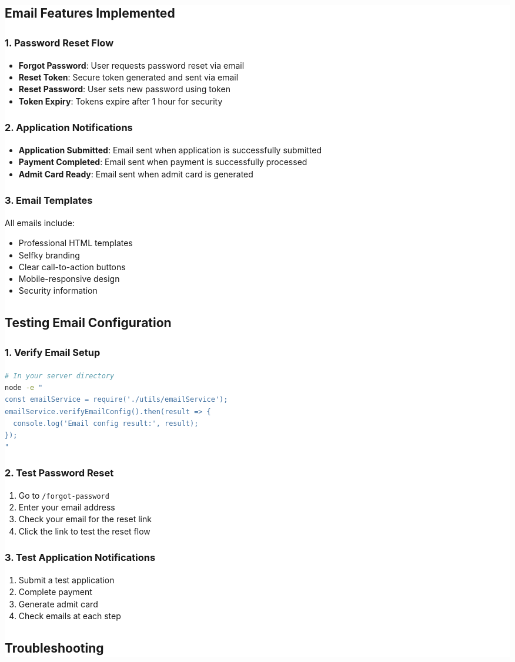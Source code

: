## Email Features Implemented

### 1. Password Reset Flow
- **Forgot Password**: User requests password reset via email
- **Reset Token**: Secure token generated and sent via email
- **Reset Password**: User sets new password using token
- **Token Expiry**: Tokens expire after 1 hour for security

### 2. Application Notifications
- **Application Submitted**: Email sent when application is successfully submitted
- **Payment Completed**: Email sent when payment is successfully processed
- **Admit Card Ready**: Email sent when admit card is generated

### 3. Email Templates
All emails include:
- Professional HTML templates
- Selfky branding
- Clear call-to-action buttons
- Mobile-responsive design
- Security information

## Testing Email Configuration

### 1. Verify Email Setup
```bash
# In your server directory
node -e "
const emailService = require('./utils/emailService');
emailService.verifyEmailConfig().then(result => {
  console.log('Email config result:', result);
});
"
```

### 2. Test Password Reset
1. Go to `/forgot-password`
2. Enter your email address
3. Check your email for the reset link
4. Click the link to test the reset flow

### 3. Test Application Notifications
1. Submit a test application
2. Complete payment
3. Generate admit card
4. Check emails at each step

## Troubleshooting
